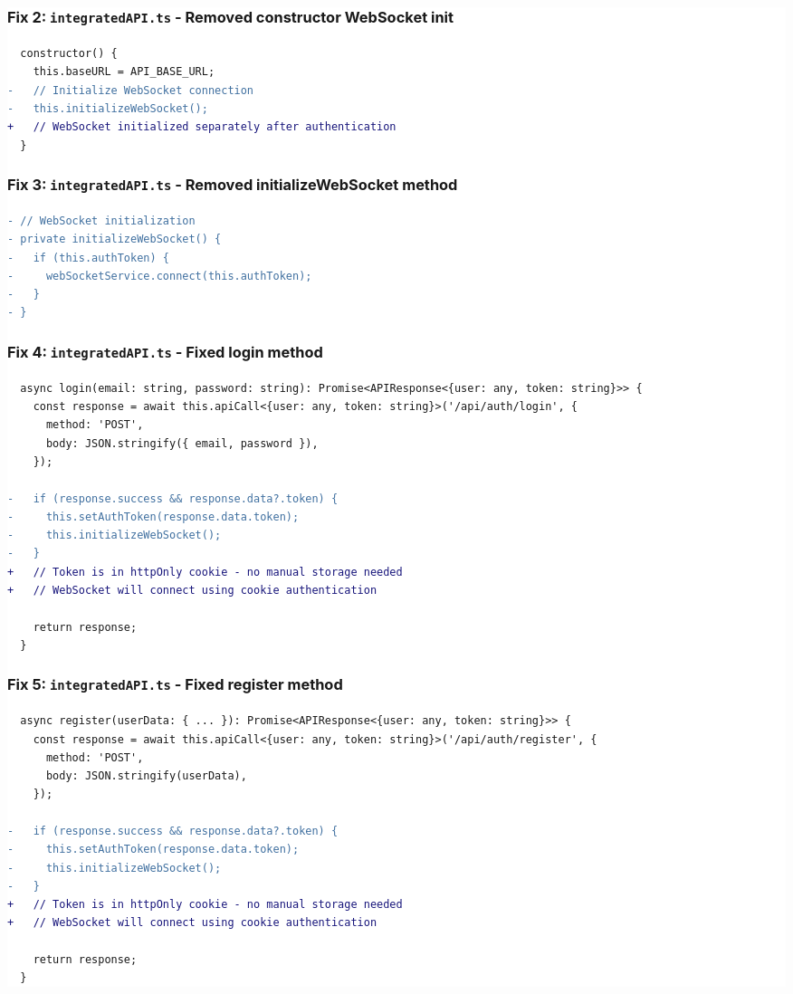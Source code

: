 ### Fix 2: `integratedAPI.ts` - Removed constructor WebSocket init
```diff
  constructor() {
    this.baseURL = API_BASE_URL;
-   // Initialize WebSocket connection
-   this.initializeWebSocket();
+   // WebSocket initialized separately after authentication
  }
```

### Fix 3: `integratedAPI.ts` - Removed initializeWebSocket method
```diff
- // WebSocket initialization
- private initializeWebSocket() {
-   if (this.authToken) {
-     webSocketService.connect(this.authToken);
-   }
- }
```

### Fix 4: `integratedAPI.ts` - Fixed login method
```diff
  async login(email: string, password: string): Promise<APIResponse<{user: any, token: string}>> {
    const response = await this.apiCall<{user: any, token: string}>('/api/auth/login', {
      method: 'POST',
      body: JSON.stringify({ email, password }),
    });

-   if (response.success && response.data?.token) {
-     this.setAuthToken(response.data.token);
-     this.initializeWebSocket();
-   }
+   // Token is in httpOnly cookie - no manual storage needed
+   // WebSocket will connect using cookie authentication

    return response;
  }
```

### Fix 5: `integratedAPI.ts` - Fixed register method
```diff
  async register(userData: { ... }): Promise<APIResponse<{user: any, token: string}>> {
    const response = await this.apiCall<{user: any, token: string}>('/api/auth/register', {
      method: 'POST',
      body: JSON.stringify(userData),
    });

-   if (response.success && response.data?.token) {
-     this.setAuthToken(response.data.token);
-     this.initializeWebSocket();
-   }
+   // Token is in httpOnly cookie - no manual storage needed
+   // WebSocket will connect using cookie authentication

    return response;
  }
```
